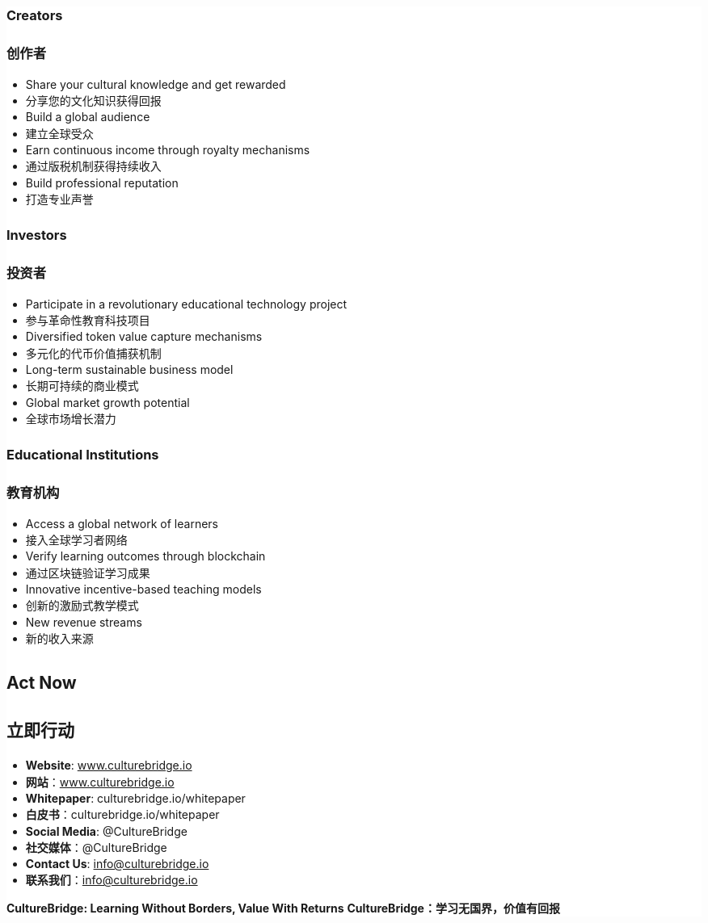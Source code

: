 ### Creators
### 创作者
- Share your cultural knowledge and get rewarded
- 分享您的文化知识获得回报
- Build a global audience
- 建立全球受众
- Earn continuous income through royalty mechanisms
- 通过版税机制获得持续收入
- Build professional reputation
- 打造专业声誉

### Investors
### 投资者
- Participate in a revolutionary educational technology project
- 参与革命性教育科技项目
- Diversified token value capture mechanisms
- 多元化的代币价值捕获机制
- Long-term sustainable business model
- 长期可持续的商业模式
- Global market growth potential
- 全球市场增长潜力

### Educational Institutions
### 教育机构
- Access a global network of learners
- 接入全球学习者网络
- Verify learning outcomes through blockchain
- 通过区块链验证学习成果
- Innovative incentive-based teaching models
- 创新的激励式教学模式
- New revenue streams
- 新的收入来源

## Act Now
## 立即行动

- **Website**: www.culturebridge.io
- **网站**：www.culturebridge.io
- **Whitepaper**: culturebridge.io/whitepaper
- **白皮书**：culturebridge.io/whitepaper
- **Social Media**: @CultureBridge
- **社交媒体**：@CultureBridge
- **Contact Us**: info@culturebridge.io
- **联系我们**：info@culturebridge.io

**CultureBridge: Learning Without Borders, Value With Returns**
**CultureBridge：学习无国界，价值有回报**



